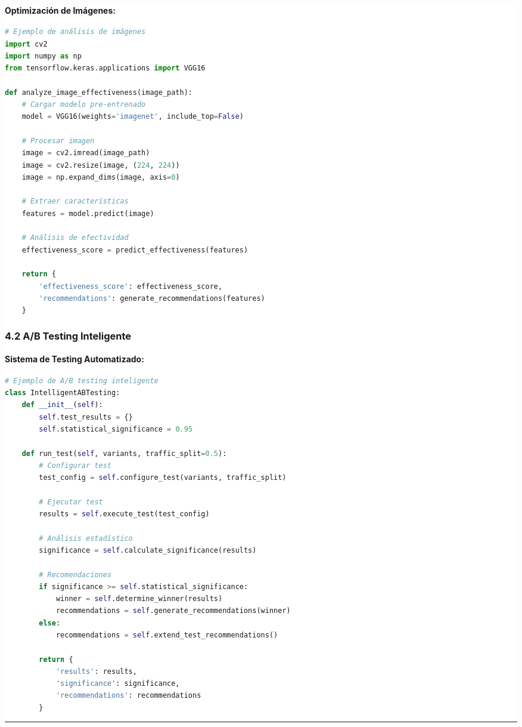 **Optimización de Imágenes:**
```python
# Ejemplo de análisis de imágenes
import cv2
import numpy as np
from tensorflow.keras.applications import VGG16

def analyze_image_effectiveness(image_path):
    # Cargar modelo pre-entrenado
    model = VGG16(weights='imagenet', include_top=False)
    
    # Procesar imagen
    image = cv2.imread(image_path)
    image = cv2.resize(image, (224, 224))
    image = np.expand_dims(image, axis=0)
    
    # Extraer características
    features = model.predict(image)
    
    # Análisis de efectividad
    effectiveness_score = predict_effectiveness(features)
    
    return {
        'effectiveness_score': effectiveness_score,
        'recommendations': generate_recommendations(features)
    }
```

### 4.2 A/B Testing Inteligente

**Sistema de Testing Automatizado:**
```python
# Ejemplo de A/B testing inteligente
class IntelligentABTesting:
    def __init__(self):
        self.test_results = {}
        self.statistical_significance = 0.95
    
    def run_test(self, variants, traffic_split=0.5):
        # Configurar test
        test_config = self.configure_test(variants, traffic_split)
        
        # Ejecutar test
        results = self.execute_test(test_config)
        
        # Análisis estadístico
        significance = self.calculate_significance(results)
        
        # Recomendaciones
        if significance >= self.statistical_significance:
            winner = self.determine_winner(results)
            recommendations = self.generate_recommendations(winner)
        else:
            recommendations = self.extend_test_recommendations()
        
        return {
            'results': results,
            'significance': significance,
            'recommendations': recommendations
        }
```

---